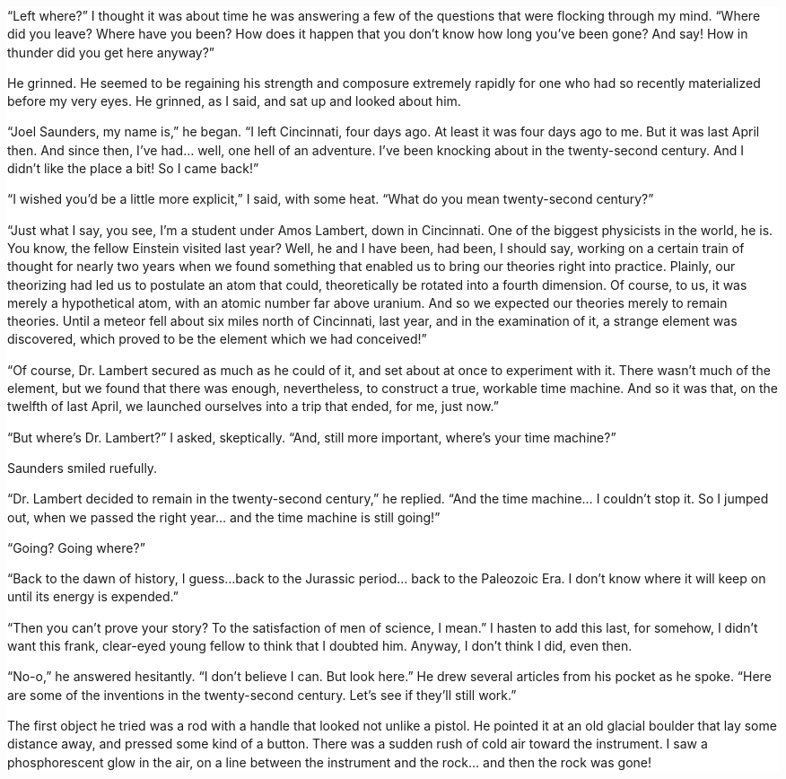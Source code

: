 “Left where?”  I thought it was about time he was answering a few of the questions that were flocking through my mind.  “Where did you leave?  Where have you been?  How does it happen that you don’t know how long you’ve been gone?  And say!  How in thunder did you get here anyway?” 

He grinned.  He seemed to be regaining his strength and composure extremely rapidly for one who had so recently materialized before my very eyes.  He grinned, as I said, and sat up and looked about him. 

“Joel Saunders, my name is,” he began.  “I left Cincinnati, four days ago.  At least it was four days ago to me.  But it was last April then.  And since then, I’ve had… well, one hell of an adventure.  I’ve been knocking about in the twenty-second century.  And I didn’t like the place a bit!  So I came back!” 

“I wished you’d be a little more explicit,” I said, with some heat.  “What do you mean twenty-second century?” 

“Just what I say, you see, I’m a student under Amos Lambert, down in Cincinnati.  One of the biggest physicists in the world, he is.  You know, the fellow Einstein visited last year?  Well, he and I have been, had been, I should say, working on a certain train of thought for nearly two years when we found something that enabled us to bring our theories right into practice.  Plainly, our theorizing had led us to postulate an atom that could, theoretically be rotated into a fourth dimension.  Of course, to us, it was merely a hypothetical atom, with an atomic number far above uranium.  And so we expected our theories merely to remain theories.  Until a meteor fell about six miles north of Cincinnati, last year, and in the examination of it, a strange element was discovered, which proved to be the element which we had conceived!”       

“Of course, Dr. Lambert secured as much as he could of it, and set about at once to experiment with it.  There wasn’t much of the element, but we found that there was enough, nevertheless, to construct a true, workable time machine. And so it was that, on the twelfth of last April, we launched ourselves into a trip that ended, for me, just now.” 

“But where’s Dr. Lambert?” I asked, skeptically.  “And, still more important, where’s your time machine?” 

Saunders smiled ruefully. 

“Dr. Lambert decided to remain in the twenty-second century,” he replied.  “And the time machine… I couldn’t stop it.  So I jumped out, when we passed the right year… and the time machine is still going!” 

“Going?  Going where?” 

“Back to the dawn of history, I guess…back to the Jurassic period… back to the Paleozoic Era.  I don’t know where it will keep on until its energy is expended.” 

“Then you can’t prove your story?  To the satisfaction of men of science, I mean.”  I hasten to add this last, for somehow, I didn’t want this frank, clear-eyed young fellow to think that I doubted him.  Anyway, I don’t think I did, even then. 

“No-o,” he answered hesitantly.  “I don’t believe I can.  But look here.”  He drew several articles from his pocket as he spoke.  “Here are some of the inventions in the twenty-second century.  Let’s see if they’ll still work.” 

The first object he tried was a rod with a handle that looked not unlike a pistol.  He pointed it at an old glacial boulder that lay some distance away, and pressed some kind of a button.  There was a sudden rush of cold air toward the instrument.  I saw a phosphorescent glow in the air, on a line between the instrument and the rock… and then the rock was gone! 
